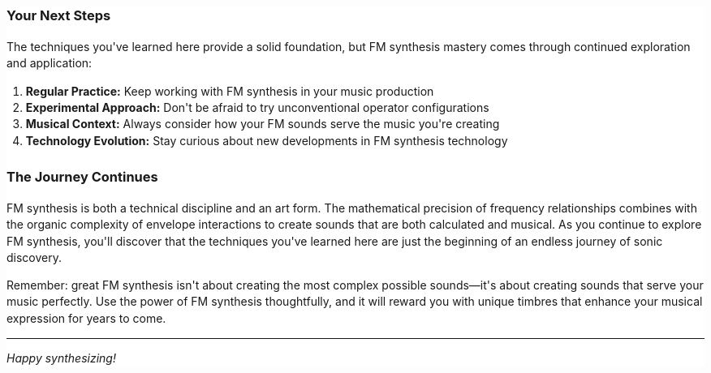 ### Your Next Steps

The techniques you've learned here provide a solid foundation, but FM synthesis mastery comes through continued exploration and application:

1. **Regular Practice:** Keep working with FM synthesis in your music production
2. **Experimental Approach:** Don't be afraid to try unconventional operator configurations
3. **Musical Context:** Always consider how your FM sounds serve the music you're creating
4. **Technology Evolution:** Stay curious about new developments in FM synthesis technology

### The Journey Continues

FM synthesis is both a technical discipline and an art form. The mathematical precision of frequency relationships combines with the organic complexity of envelope interactions to create sounds that are both calculated and musical. As you continue to explore FM synthesis, you'll discover that the techniques you've learned here are just the beginning of an endless journey of sonic discovery.

Remember: great FM synthesis isn't about creating the most complex possible sounds—it's about creating sounds that serve your music perfectly. Use the power of FM synthesis thoughtfully, and it will reward you with unique timbres that enhance your musical expression for years to come.

---

*Happy synthesizing!*